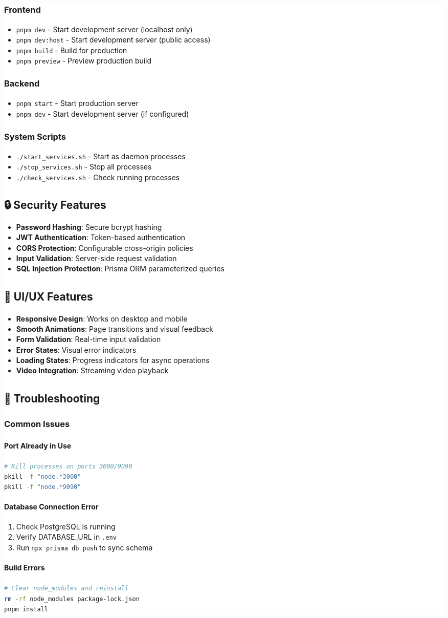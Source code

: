 ### Frontend
- `pnpm dev` - Start development server (localhost only)
- `pnpm dev:host` - Start development server (public access)
- `pnpm build` - Build for production
- `pnpm preview` - Preview production build

### Backend
- `pnpm start` - Start production server
- `pnpm dev` - Start development server (if configured)

### System Scripts
- `./start_services.sh` - Start as daemon processes
- `./stop_services.sh` - Stop all processes
- `./check_services.sh` - Check running processes

## 🔒 Security Features

- **Password Hashing**: Secure bcrypt hashing
- **JWT Authentication**: Token-based authentication
- **CORS Protection**: Configurable cross-origin policies  
- **Input Validation**: Server-side request validation
- **SQL Injection Protection**: Prisma ORM parameterized queries

## 🎨 UI/UX Features

- **Responsive Design**: Works on desktop and mobile
- **Smooth Animations**: Page transitions and visual feedback
- **Form Validation**: Real-time input validation
- **Error States**: Visual error indicators
- **Loading States**: Progress indicators for async operations
- **Video Integration**: Streaming video playback

## 🐛 Troubleshooting

### Common Issues

#### Port Already in Use
```bash
# Kill processes on ports 3000/9090
pkill -f "node.*3000"
pkill -f "node.*9090"
```

#### Database Connection Error
1. Check PostgreSQL is running
2. Verify DATABASE_URL in `.env`
3. Run `npx prisma db push` to sync schema

#### Build Errors
```bash
# Clear node_modules and reinstall
rm -rf node_modules package-lock.json
pnpm install
```
